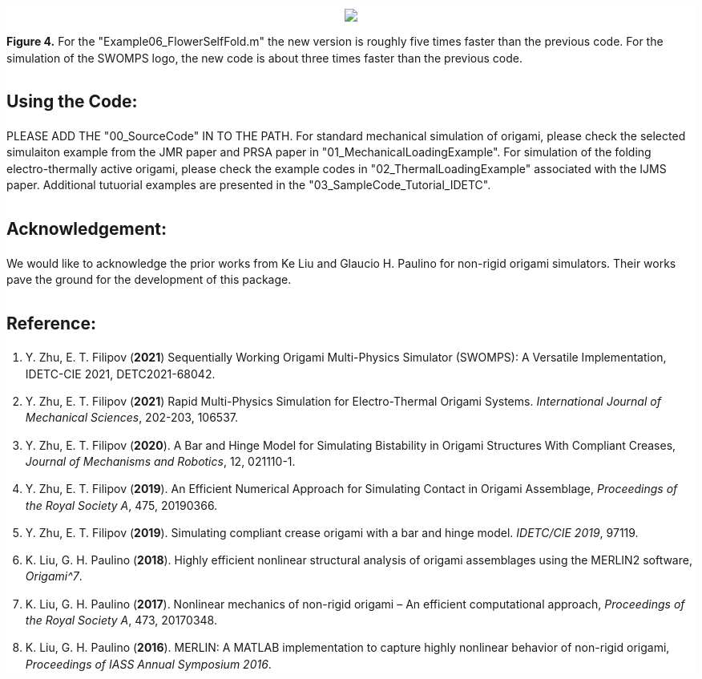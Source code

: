 <p align="center">
<img align="center" src="https://github.com/zzhuyii/OrigamiSimulator/blob/master/04_Documents_Figures/Efficiency Update.jpg" width="100%" >
</p>
    
**Figure 4.** 
For the "Example06_FlowerSelfFold.m" the new version is roughly five times faster than the previous code. 
For the simulation of the SWOMPS logo, the new code is about three times faster than the previous code. 


## Using the Code:

PLEASE ADD THE "00_SourceCode" IN TO THE PATH. For standard mechanical simulation 
of origami, please check the selected simulaiton example from the JMR paper and
PRSA paper in "01_MechanicalLoadingExample". For simulation of the folding electro-thermally 
active origami, please check the example codes in "02_ThermalLoadingExample" associated with the IJMS paper. Additional 
tutuorial examples are presented in the "03_SampleCode_Tutorial_IDETC".


## Acknowledgement: 

We would like to acknowledge the prior works from Ke Liu and Glaucio H. Paulino 
for non-rigid origami simulators.  Their works pave the ground for the development
of this package.


## Reference:


1. Y. Zhu, E. T. Filipov (**2021**) Sequentially Working Origami Multi-Physics Simulator 
    (SWOMPS): A Versatile Implementation, IDETC-CIE 2021, DETC2021-68042.

1. Y. Zhu, E. T. Filipov (**2021**) Rapid Multi-Physics Simulation for Electro-Thermal 
    Origami Systems.  *International Journal of Mechanical Sciences*, 202-203, 106537.     

1. Y. Zhu, E. T. Filipov (**2020**). A Bar and Hinge Model for Simulating Bistability 
    in Origami Structures With Compliant Creases, *Journal of Mechanisms and Robotics*, 
    12, 021110-1.
    
1.	Y. Zhu, E. T. Filipov (**2019**). An Efficient Numerical Approach for Simulating 
    Contact in Origami Assemblage, *Proceedings of the Royal Society A*, 475, 20190366.
    
1.	Y. Zhu, E. T. Filipov (**2019**). Simulating compliant crease origami with a bar and
    hinge model. *IDETC/CIE 2019*, 97119. 

1.	K. Liu, G. H. Paulino (**2018**). Highly efficient nonlinear structural analysis of 
    origami assemblages using the MERLIN2 software, *Origami^7*.
    
1.	K. Liu, G. H. Paulino (**2017**). Nonlinear mechanics of non-rigid origami – An efficient
    computational approach, *Proceedings of the Royal Society A*, 473, 20170348.
    
1.	K. Liu, G. H. Paulino (**2016**). MERLIN: A MATLAB implementation to capture highly 
    nonlinear behavior of non-rigid origami, *Proceedings of IASS Annual Symposium 2016*. 
